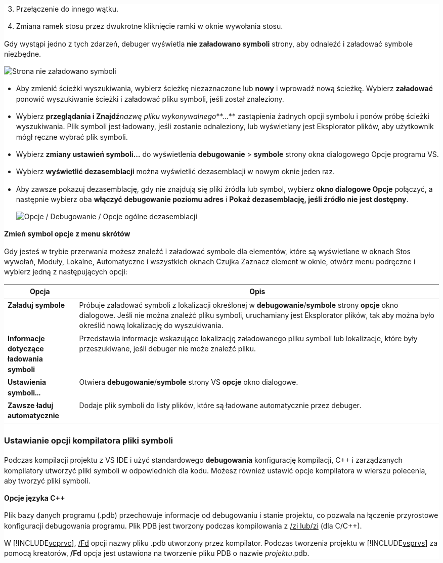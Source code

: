 3.  Przełączenie do innego wątku.  
  
4.  Zmiana ramek stosu przez dwukrotne kliknięcie ramki w oknie wywołania stosu.  
  
 Gdy wystąpi jedno z tych zdarzeń, debuger wyświetla **nie załadowano symboli** strony, aby odnaleźć i załadować symbole niezbędne.  
  
 ![Strona nie załadowano symboli](../debugger/media/dbg_nosymbolsloaded.png "DBG_NoSymbolsLoaded")  
  
-   Aby zmienić ścieżki wyszukiwania, wybierz ścieżkę niezaznaczone lub **nowy** i wprowadź nową ścieżkę. Wybierz **załadować** ponowić wyszukiwanie ścieżki i załadować pliku symboli, jeśli został znaleziony.  
  
-   Wybierz **przeglądania i Znajdź***nazwę pliku wykonywalnego***...**  zastąpienia żadnych opcji symbolu i ponów próbę ścieżki wyszukiwania. Plik symboli jest ładowany, jeśli zostanie odnaleziony, lub wyświetlany jest Eksplorator plików, aby użytkownik mógł ręczne wybrać plik symboli.  
  
-   Wybierz **zmiany ustawień symboli...**  do wyświetlenia **debugowanie** > **symbole** strony okna dialogowego Opcje programu VS.  
  
-   Wybierz **wyświetlić dezasemblacji** można wyświetlić dezasemblacji w nowym oknie jeden raz.  
  
-   Aby zawsze pokazuj dezasemblację, gdy nie znajdują się pliki źródła lub symbol, wybierz **okno dialogowe Opcje** połączyć, a następnie wybierz oba **włączyć debugowanie poziomu adres** i **Pokaż dezasemblację, jeśli źródło nie jest dostępny**.  
  
     ![Opcje &#47; Debugowanie &#47; Opcje ogólne dezasemblacji](../debugger/media/dbg_options_general_disassembly_checkbox.png "DBG_Options_General_disassembly_checkbox")  
  
 **Zmień symbol opcje z menu skrótów**  
  
 Gdy jesteś w trybie przerwania możesz znaleźć i załadować symbole dla elementów, które są wyświetlane w oknach Stos wywołań, Moduły, Lokalne, Automatyczne i wszystkich oknach Czujka Zaznacz element w oknie, otwórz menu podręczne i wybierz jedną z następujących opcji:  
  
|Opcja|Opis|  
|------------|-----------------|  
|**Załaduj symbole**|Próbuje załadować symboli z lokalizacji określonej w **debugowanie**/**symbole** strony **opcje** okno dialogowe. Jeśli nie można znaleźć pliku symboli, uruchamiany jest Eksplorator plików, tak aby można było określić nową lokalizację do wyszukiwania.|  
|**Informacje dotyczące ładowania symboli**|Przedstawia informacje wskazujące lokalizację załadowanego pliku symboli lub lokalizacje, które były przeszukiwane, jeśli debuger nie może znaleźć pliku.|  
|**Ustawienia symboli...**|Otwiera **debugowanie**/**symbole** strony VS **opcje** okno dialogowe.|  
|**Zawsze ładuj automatycznie**|Dodaje plik symboli do listy plików, które są ładowane automatycznie przez debuger.|  
  
###  <a name="BKMK_Set_compiler_options_for_symbol_files"></a>Ustawianie opcji kompilatora pliki symboli  
 Podczas kompilacji projektu z VS IDE i użyć standardowego **debugowania** konfigurację kompilacji, C++ i zarządzanych kompilatory utworzyć pliki symboli w odpowiednich dla kodu. Możesz również ustawić opcje kompilatora w wierszu polecenia, aby tworzyć pliki symboli.  
  
 **Opcje języka C++**  
  
 Plik bazy danych programu (.pdb) przechowuje informacje od debugowaniu i stanie projektu, co pozwala na łączenie przyrostowe konfiguracji debugowania programu. Plik PDB jest tworzony podczas kompilowania z [/zi lub/zi](/cpp/build/reference/z7-zi-zi-debug-information-format) (dla C/C++).  
  
 W [!INCLUDE[vcprvc](../code-quality/includes/vcprvc_md.md)], [/Fd](/cpp/build/reference/fd-program-database-file-name) opcji nazwy pliku .pdb utworzony przez kompilator. Podczas tworzenia projektu w [!INCLUDE[vsprvs](../code-quality/includes/vsprvs_md.md)] za pomocą kreatorów, **/Fd** opcja jest ustawiona na tworzenie pliku PDB o nazwie *projektu*.pdb.  
  